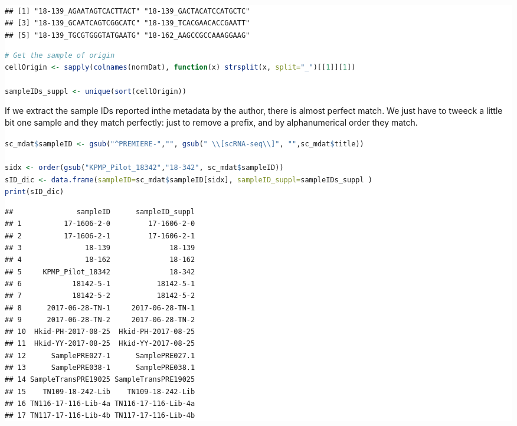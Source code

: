     ## [1] "18-139_AGAATAGTCACTTACT" "18-139_GACTACATCCATGCTC"
    ## [3] "18-139_GCAATCAGTCGGCATC" "18-139_TCACGAACACCGAATT"
    ## [5] "18-139_TGCGTGGGTATGAATG" "18-162_AAGCCGCCAAAGGAAG"

``` r
# Get the sample of origin
cellOrigin <- sapply(colnames(normDat), function(x) strsplit(x, split="_")[[1]][1])

sampleIDs_suppl <- unique(sort(cellOrigin))
```

If we extract the sample IDs reported inthe metadata by the author,
there is almost perfect match. We just have to tweeck a little bit one
sample and they match perfectly: just to remove a prefix, and by
alphanumerical order they match.

``` r
sc_mdat$sampleID <- gsub("^PREMIERE-","", gsub(" \\[scRNA-seq\\]", "",sc_mdat$title))

sidx <- order(gsub("KPMP_Pilot_18342","18-342", sc_mdat$sampleID))
sID_dic <- data.frame(sampleID=sc_mdat$sampleID[sidx], sampleID_suppl=sampleIDs_suppl )
print(sID_dic)
```

    ##               sampleID      sampleID_suppl
    ## 1          17-1606-2-0         17-1606-2-0
    ## 2          17-1606-2-1         17-1606-2-1
    ## 3               18-139              18-139
    ## 4               18-162              18-162
    ## 5     KPMP_Pilot_18342              18-342
    ## 6            18142-5-1           18142-5-1
    ## 7            18142-5-2           18142-5-2
    ## 8      2017-06-28-TN-1     2017-06-28-TN-1
    ## 9      2017-06-28-TN-2     2017-06-28-TN-2
    ## 10  Hkid-PH-2017-08-25  Hkid-PH-2017-08-25
    ## 11  Hkid-YY-2017-08-25  Hkid-YY-2017-08-25
    ## 12      SamplePRE027-1      SamplePRE027.1
    ## 13      SamplePRE038-1      SamplePRE038.1
    ## 14 SampleTransPRE19025 SampleTransPRE19025
    ## 15    TN109-18-242-Lib    TN109-18-242-Lib
    ## 16 TN116-17-116-Lib-4a TN116-17-116-Lib-4a
    ## 17 TN117-17-116-Lib-4b TN117-17-116-Lib-4b